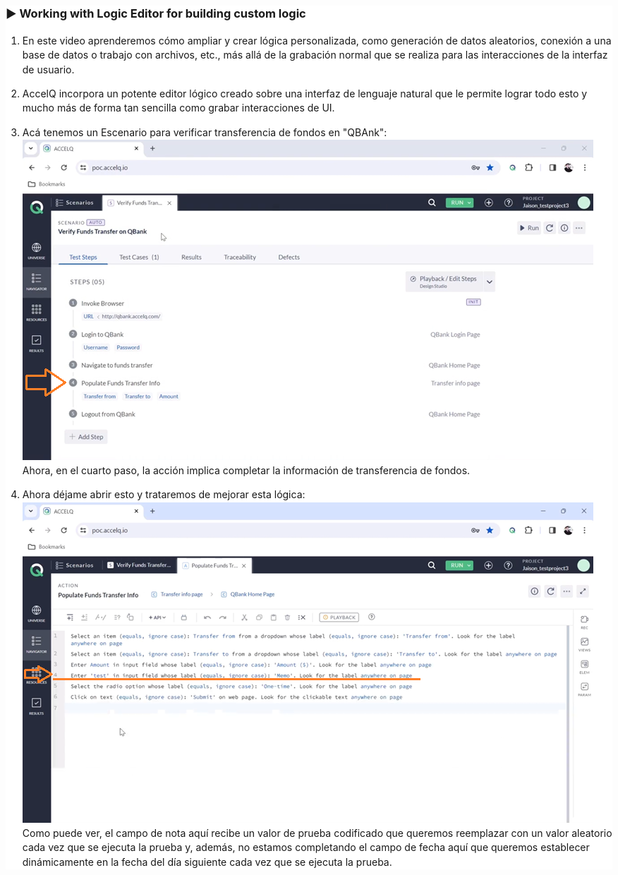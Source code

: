 


### ▶️ Working with Logic Editor for building custom logic

1. En este video aprenderemos cómo ampliar y crear lógica personalizada, como generación de datos aleatorios, conexión a una base de datos o trabajo con archivos, etc., más allá de la grabación normal que se realiza para las interacciones de la interfaz de usuario.
2. AccelQ incorpora un potente editor lógico creado sobre una interfaz de lenguaje natural que le permite lograr todo esto y mucho más de forma tan sencilla como grabar interacciones de UI.
3. Acá tenemos un Escenario para verificar transferencia de fondos en "QBAnk": </br> !["Scenario -> Verify Founds Transfer on QBank](images/2025-09-05_072532.png "Scenario -> Verify Founds Transfer on QBank")</br> Ahora, en el cuarto paso, la acción implica completar la información de transferencia de fondos.



4. Ahora déjame abrir esto y trataremos de mejorar esta lógica: </br> ![Action -> Populate Founds Transfer Info](images/2025-09-05_073147.png "Action -> Populate Founds Transfer Info") </br> Como puede ver, el campo de nota aquí recibe un valor de prueba codificado que queremos reemplazar con un valor aleatorio cada vez que se ejecuta la prueba y, además, no estamos completando el campo de fecha aquí que queremos establecer dinámicamente en la fecha del día siguiente cada vez que se ejecuta la prueba.
